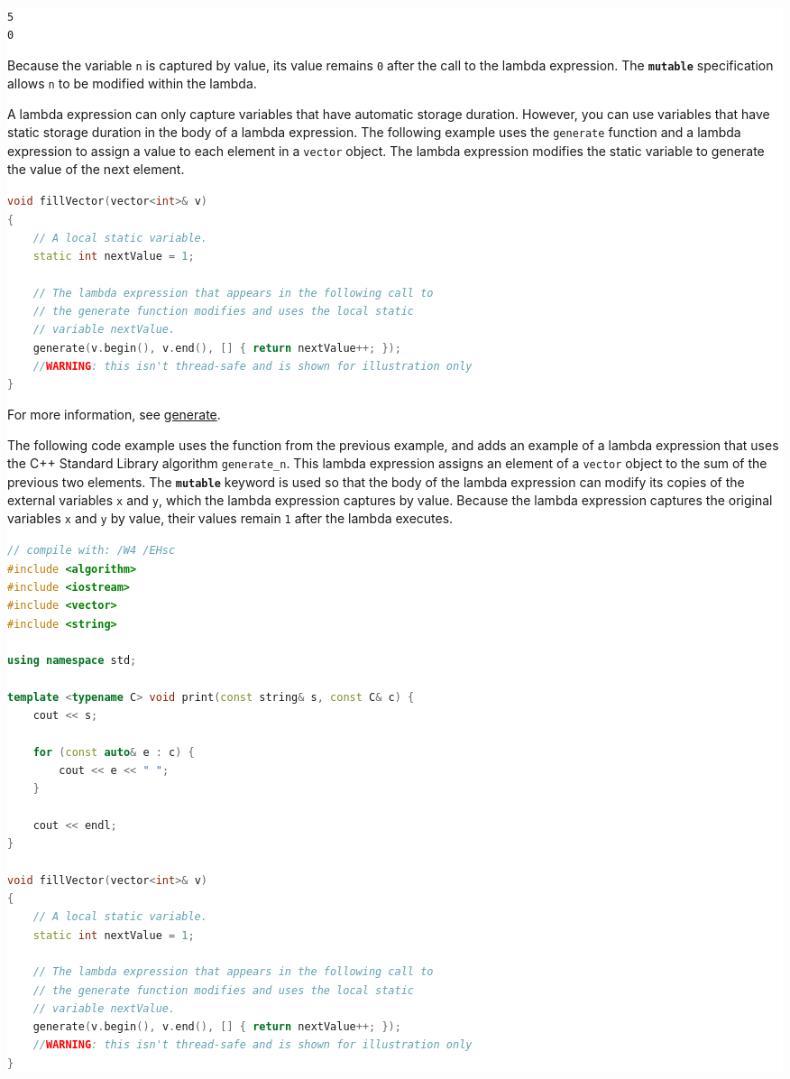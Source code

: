 ```Output
5
0
```

Because the variable `n` is captured by value, its value remains `0` after the call to the lambda expression. The **`mutable`** specification allows `n` to be modified within the lambda.

A lambda expression can only capture variables that have automatic storage duration. However, you can use variables that have static storage duration in the body of a lambda expression. The following example uses the `generate` function and a lambda expression to assign a value to each element in a `vector` object. The lambda expression modifies the static variable to generate the value of the next element.

```cpp
void fillVector(vector<int>& v)
{
    // A local static variable.
    static int nextValue = 1;

    // The lambda expression that appears in the following call to
    // the generate function modifies and uses the local static
    // variable nextValue.
    generate(v.begin(), v.end(), [] { return nextValue++; });
    //WARNING: this isn't thread-safe and is shown for illustration only
}
```

For more information, see [generate](../standard-library/algorithm-functions.md#generate).

The following code example uses the function from the previous example, and adds an example of a lambda expression that uses the C++ Standard Library algorithm `generate_n`. This lambda expression assigns an element of a `vector` object to the sum of the previous two elements. The **`mutable`** keyword is used so that the body of the lambda expression can modify its copies of the external variables `x` and `y`, which the lambda expression captures by value. Because the lambda expression captures the original variables `x` and `y` by value, their values remain `1` after the lambda executes.

```cpp
// compile with: /W4 /EHsc
#include <algorithm>
#include <iostream>
#include <vector>
#include <string>

using namespace std;

template <typename C> void print(const string& s, const C& c) {
    cout << s;

    for (const auto& e : c) {
        cout << e << " ";
    }

    cout << endl;
}

void fillVector(vector<int>& v)
{
    // A local static variable.
    static int nextValue = 1;

    // The lambda expression that appears in the following call to
    // the generate function modifies and uses the local static
    // variable nextValue.
    generate(v.begin(), v.end(), [] { return nextValue++; });
    //WARNING: this isn't thread-safe and is shown for illustration only
}
```